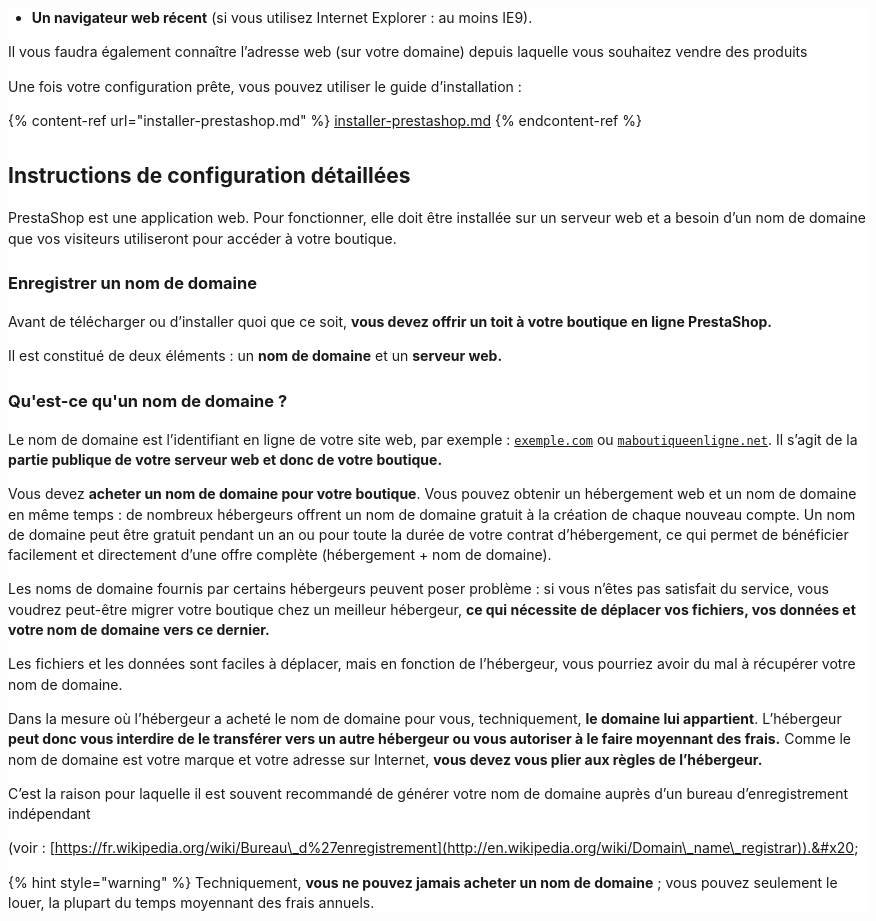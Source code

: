 * **Un navigateur web récent** (si vous utilisez Internet Explorer : au moins IE9).

Il vous faudra également connaître l’adresse web (sur votre domaine) depuis laquelle vous souhaitez vendre des produits

Une fois votre configuration prête, vous pouvez utiliser le guide d’installation :&#x20;

{% content-ref url="installer-prestashop.md" %}
[installer-prestashop.md](installer-prestashop.md)
{% endcontent-ref %}

## Instructions de configuration détaillées

PrestaShop est une application web. Pour fonctionner, elle doit être installée sur un serveur web et a besoin d’un nom de domaine que vos visiteurs utiliseront pour accéder à votre boutique.

### Enregistrer un nom de domaine <a href="#cedontvousavezbesoin-enregistrerunnomdedomaine" id="cedontvousavezbesoin-enregistrerunnomdedomaine"></a>

Avant de télécharger ou d’installer quoi que ce soit, **vous devez offrir un toit à votre boutique en ligne PrestaShop.**&#x20;

Il est constitué de deux éléments : un **nom de domaine** et un **serveur web.**&#x20;

### Qu'est-ce qu'un nom de domaine ?

Le nom de domaine est l’identifiant en ligne de votre site web, par exemple : [`exemple.com`](http://example.com) ou [`maboutiqueenligne.net`](http://myonlineshop.net). Il s’agit de la **partie publique de votre serveur web et donc de votre boutique.**

Vous devez **acheter un nom de domaine pour votre boutique**. Vous pouvez obtenir un hébergement web et un nom de domaine en même temps : de nombreux hébergeurs offrent un nom de domaine gratuit à la création de chaque nouveau compte. Un nom de domaine peut être gratuit pendant un an ou pour toute la durée de votre contrat d’hébergement, ce qui permet de bénéficier facilement et directement d’une offre complète (hébergement + nom de domaine).

Les noms de domaine fournis par certains hébergeurs peuvent poser problème : si vous n’êtes pas satisfait du service, vous voudrez peut-être migrer votre boutique chez un meilleur hébergeur, **ce qui nécessite de déplacer vos fichiers, vos données et votre nom de domaine vers ce dernier.**

Les fichiers et les données sont faciles à déplacer, mais en fonction de l’hébergeur, vous pourriez avoir du mal à récupérer votre nom de domaine.&#x20;

Dans la mesure où l’hébergeur a acheté le nom de domaine pour vous, techniquement, **le domaine lui appartient**. L’hébergeur **peut donc vous interdire de le transférer vers un autre hébergeur ou vous autoriser à le faire moyennant des frais.** Comme le nom de domaine est votre marque et votre adresse sur Internet, **vous devez vous plier aux règles de l’hébergeur.**

C’est la raison pour laquelle il est souvent recommandé de générer votre nom de domaine auprès d’un bureau d’enregistrement indépendant&#x20;

(voir : [https://fr.wikipedia.org/wiki/Bureau\_d%27enregistrement](http://en.wikipedia.org/wiki/Domain\_name\_registrar)).&#x20;

{% hint style="warning" %}
Techniquement, **vous ne pouvez jamais acheter un nom de domaine** ; vous pouvez seulement le louer, la plupart du temps moyennant des frais annuels.&#x20;
